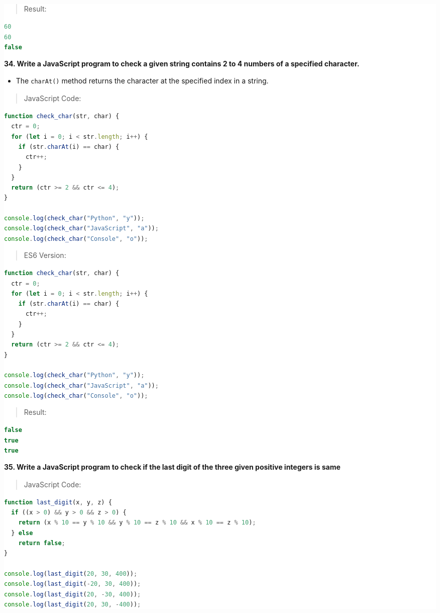 >Result:
```javascript
60
60
false
```
**34. Write a JavaScript program to check a given string contains 2 to 4 numbers of a specified character.**

- The ```charAt()``` method returns the character at the specified index in a string.

>JavaScript Code:
```javascript
function check_char(str, char) {
  ctr = 0;
  for (let i = 0; i < str.length; i++) {
    if (str.charAt(i) == char) {
      ctr++;
    }
  }
  return (ctr >= 2 && ctr <= 4);
}

console.log(check_char("Python", "y"));
console.log(check_char("JavaScript", "a"));
console.log(check_char("Console", "o"));
```

>ES6 Version:
```javascript
function check_char(str, char) {
  ctr = 0;
  for (let i = 0; i < str.length; i++) {
    if (str.charAt(i) == char) {
      ctr++;
    }
  }
  return (ctr >= 2 && ctr <= 4);
}

console.log(check_char("Python", "y"));
console.log(check_char("JavaScript", "a"));
console.log(check_char("Console", "o"));
```
>Result:
```javascript
false
true
true
```

**35. Write a JavaScript program to check if the last digit of the three given positive integers is same**

>JavaScript Code:
```javascript
function last_digit(x, y, z) {
  if ((x > 0) && y > 0 && z > 0) {
    return (x % 10 == y % 10 && y % 10 == z % 10 && x % 10 == z % 10);
  } else
    return false;
}

console.log(last_digit(20, 30, 400));
console.log(last_digit(-20, 30, 400));
console.log(last_digit(20, -30, 400));
console.log(last_digit(20, 30, -400));
```